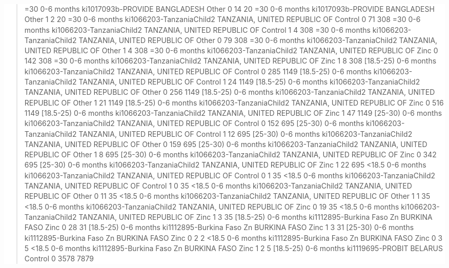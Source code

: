 >=30        0-6 months    ki1017093b-PROVIDE          BANGLADESH                     Other                  0       14     20
>=30        0-6 months    ki1017093b-PROVIDE          BANGLADESH                     Other                  1        2     20
>=30        0-6 months    ki1066203-TanzaniaChild2    TANZANIA, UNITED REPUBLIC OF   Control                0       71    308
>=30        0-6 months    ki1066203-TanzaniaChild2    TANZANIA, UNITED REPUBLIC OF   Control                1        4    308
>=30        0-6 months    ki1066203-TanzaniaChild2    TANZANIA, UNITED REPUBLIC OF   Other                  0       79    308
>=30        0-6 months    ki1066203-TanzaniaChild2    TANZANIA, UNITED REPUBLIC OF   Other                  1        4    308
>=30        0-6 months    ki1066203-TanzaniaChild2    TANZANIA, UNITED REPUBLIC OF   Zinc                   0      142    308
>=30        0-6 months    ki1066203-TanzaniaChild2    TANZANIA, UNITED REPUBLIC OF   Zinc                   1        8    308
[18.5-25)   0-6 months    ki1066203-TanzaniaChild2    TANZANIA, UNITED REPUBLIC OF   Control                0      285   1149
[18.5-25)   0-6 months    ki1066203-TanzaniaChild2    TANZANIA, UNITED REPUBLIC OF   Control                1       24   1149
[18.5-25)   0-6 months    ki1066203-TanzaniaChild2    TANZANIA, UNITED REPUBLIC OF   Other                  0      256   1149
[18.5-25)   0-6 months    ki1066203-TanzaniaChild2    TANZANIA, UNITED REPUBLIC OF   Other                  1       21   1149
[18.5-25)   0-6 months    ki1066203-TanzaniaChild2    TANZANIA, UNITED REPUBLIC OF   Zinc                   0      516   1149
[18.5-25)   0-6 months    ki1066203-TanzaniaChild2    TANZANIA, UNITED REPUBLIC OF   Zinc                   1       47   1149
[25-30)     0-6 months    ki1066203-TanzaniaChild2    TANZANIA, UNITED REPUBLIC OF   Control                0      152    695
[25-30)     0-6 months    ki1066203-TanzaniaChild2    TANZANIA, UNITED REPUBLIC OF   Control                1       12    695
[25-30)     0-6 months    ki1066203-TanzaniaChild2    TANZANIA, UNITED REPUBLIC OF   Other                  0      159    695
[25-30)     0-6 months    ki1066203-TanzaniaChild2    TANZANIA, UNITED REPUBLIC OF   Other                  1        8    695
[25-30)     0-6 months    ki1066203-TanzaniaChild2    TANZANIA, UNITED REPUBLIC OF   Zinc                   0      342    695
[25-30)     0-6 months    ki1066203-TanzaniaChild2    TANZANIA, UNITED REPUBLIC OF   Zinc                   1       22    695
<18.5       0-6 months    ki1066203-TanzaniaChild2    TANZANIA, UNITED REPUBLIC OF   Control                0        1     35
<18.5       0-6 months    ki1066203-TanzaniaChild2    TANZANIA, UNITED REPUBLIC OF   Control                1        0     35
<18.5       0-6 months    ki1066203-TanzaniaChild2    TANZANIA, UNITED REPUBLIC OF   Other                  0       11     35
<18.5       0-6 months    ki1066203-TanzaniaChild2    TANZANIA, UNITED REPUBLIC OF   Other                  1        1     35
<18.5       0-6 months    ki1066203-TanzaniaChild2    TANZANIA, UNITED REPUBLIC OF   Zinc                   0       19     35
<18.5       0-6 months    ki1066203-TanzaniaChild2    TANZANIA, UNITED REPUBLIC OF   Zinc                   1        3     35
[18.5-25)   0-6 months    ki1112895-Burkina Faso Zn   BURKINA FASO                   Zinc                   0       28     31
[18.5-25)   0-6 months    ki1112895-Burkina Faso Zn   BURKINA FASO                   Zinc                   1        3     31
[25-30)     0-6 months    ki1112895-Burkina Faso Zn   BURKINA FASO                   Zinc                   0        2      2
<18.5       0-6 months    ki1112895-Burkina Faso Zn   BURKINA FASO                   Zinc                   0        3      5
<18.5       0-6 months    ki1112895-Burkina Faso Zn   BURKINA FASO                   Zinc                   1        2      5
[18.5-25)   0-6 months    ki1119695-PROBIT            BELARUS                        Control                0     3578   7879